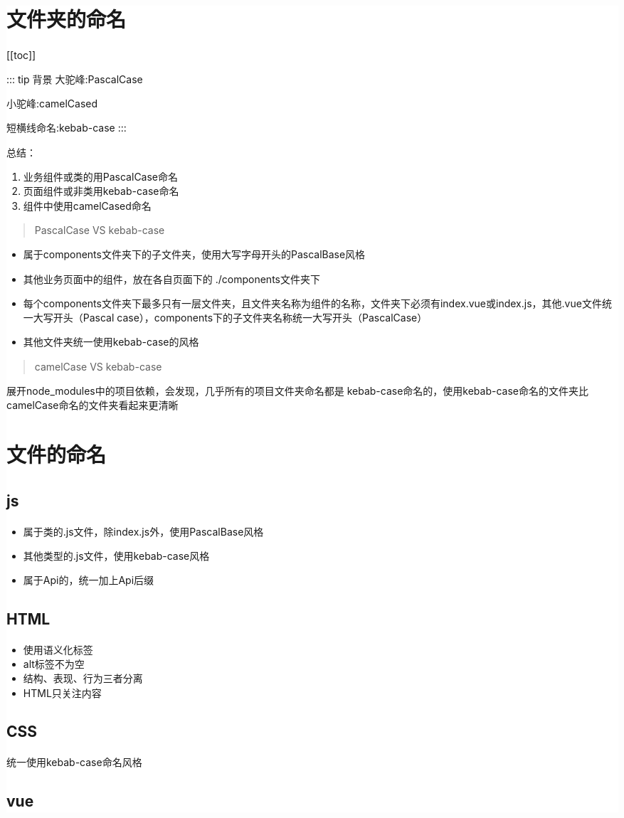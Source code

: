 # 文件夹的命名
[[toc]]

::: tip 背景
大驼峰:PascalCase

小驼峰:camelCased

短横线命名:kebab-case
:::

总结：
1. 业务组件或类的用PascalCase命名
2. 页面组件或非类用kebab-case命名
2. 组件中使用camelCased命名

>PascalCase VS kebab-case

- 属于components文件夹下的子文件夹，使用大写字母开头的PascalBase风格

- 其他业务页面中的组件，放在各自页面下的 ./components文件夹下

- 每个components文件夹下最多只有一层文件夹，且文件夹名称为组件的名称，文件夹下必须有index.vue或index.js，其他.vue文件统一大写开头（Pascal case），components下的子文件夹名称统一大写开头（PascalCase）

- 其他文件夹统一使用kebab-case的风格
>camelCase VS kebab-case

展开node_modules中的项目依赖，会发现，几乎所有的项目文件夹命名都是 kebab-case命名的，使用kebab-case命名的文件夹比camelCase命名的文件夹看起来更清晰

# 文件的命名

## js

- 属于类的.js文件，除index.js外，使用PascalBase风格

- 其他类型的.js文件，使用kebab-case风格

- 属于Api的，统一加上Api后缀

## HTML

- 使用语义化标签
- alt标签不为空
- 结构、表现、行为三者分离
- HTML只关注内容
## CSS

统一使用kebab-case命名风格

## vue
